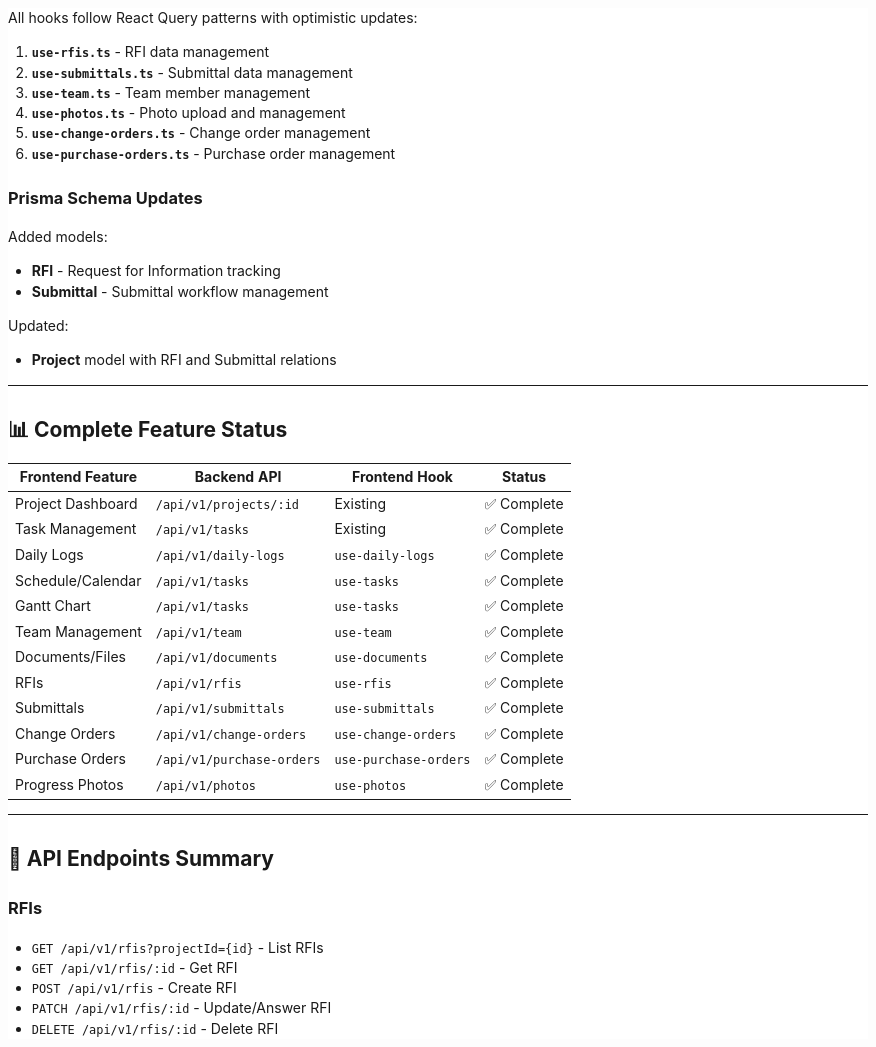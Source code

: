 All hooks follow React Query patterns with optimistic updates:

1. **`use-rfis.ts`** - RFI data management
2. **`use-submittals.ts`** - Submittal data management
3. **`use-team.ts`** - Team member management
4. **`use-photos.ts`** - Photo upload and management
5. **`use-change-orders.ts`** - Change order management
6. **`use-purchase-orders.ts`** - Purchase order management

### Prisma Schema Updates

Added models:
- **RFI** - Request for Information tracking
- **Submittal** - Submittal workflow management

Updated:
- **Project** model with RFI and Submittal relations

---

## 📊 Complete Feature Status

| Frontend Feature | Backend API | Frontend Hook | Status |
|-----------------|-------------|---------------|--------|
| Project Dashboard | `/api/v1/projects/:id` | Existing | ✅ Complete |
| Task Management | `/api/v1/tasks` | Existing | ✅ Complete |
| Daily Logs | `/api/v1/daily-logs` | `use-daily-logs` | ✅ Complete |
| Schedule/Calendar | `/api/v1/tasks` | `use-tasks` | ✅ Complete |
| Gantt Chart | `/api/v1/tasks` | `use-tasks` | ✅ Complete |
| Team Management | `/api/v1/team` | `use-team` | ✅ Complete |
| Documents/Files | `/api/v1/documents` | `use-documents` | ✅ Complete |
| RFIs | `/api/v1/rfis` | `use-rfis` | ✅ Complete |
| Submittals | `/api/v1/submittals` | `use-submittals` | ✅ Complete |
| Change Orders | `/api/v1/change-orders` | `use-change-orders` | ✅ Complete |
| Purchase Orders | `/api/v1/purchase-orders` | `use-purchase-orders` | ✅ Complete |
| Progress Photos | `/api/v1/photos` | `use-photos` | ✅ Complete |

---

## 🚀 API Endpoints Summary

### RFIs
- `GET /api/v1/rfis?projectId={id}` - List RFIs
- `GET /api/v1/rfis/:id` - Get RFI
- `POST /api/v1/rfis` - Create RFI
- `PATCH /api/v1/rfis/:id` - Update/Answer RFI
- `DELETE /api/v1/rfis/:id` - Delete RFI
